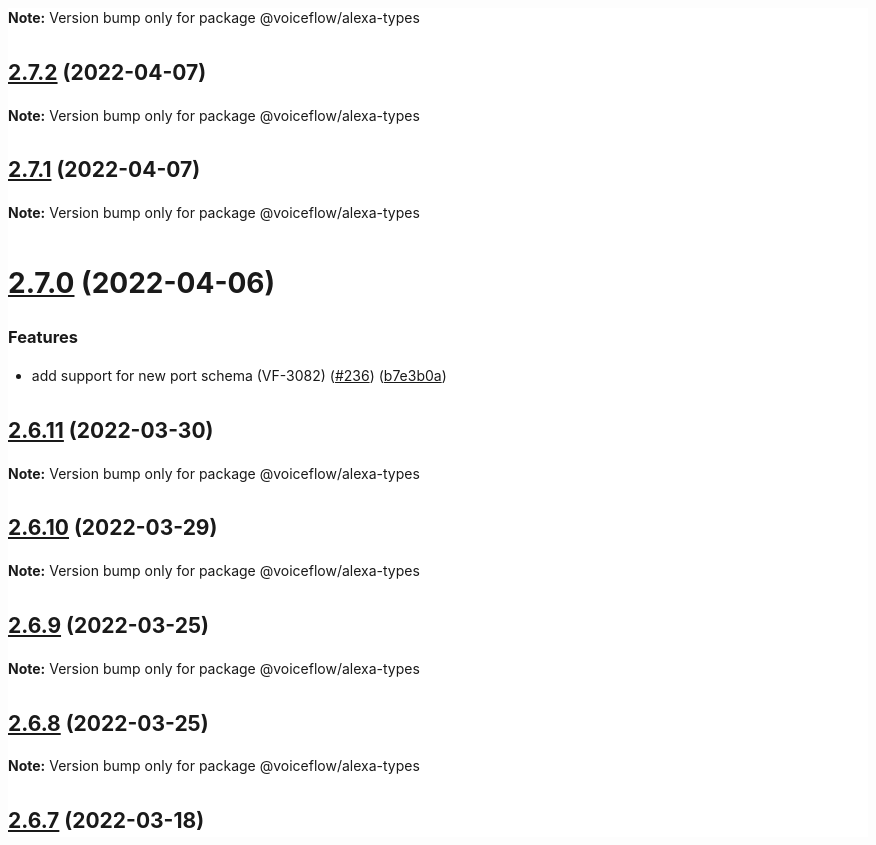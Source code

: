 **Note:** Version bump only for package @voiceflow/alexa-types

## [2.7.2](https://github.com/voiceflow/libs/compare/@voiceflow/alexa-types@2.7.1...@voiceflow/alexa-types@2.7.2) (2022-04-07)

**Note:** Version bump only for package @voiceflow/alexa-types

## [2.7.1](https://github.com/voiceflow/libs/compare/@voiceflow/alexa-types@2.7.0...@voiceflow/alexa-types@2.7.1) (2022-04-07)

**Note:** Version bump only for package @voiceflow/alexa-types

# [2.7.0](https://github.com/voiceflow/libs/compare/@voiceflow/alexa-types@2.6.11...@voiceflow/alexa-types@2.7.0) (2022-04-06)

### Features

* add support for new port schema (VF-3082) ([#236](https://github.com/voiceflow/libs/issues/236)) ([b7e3b0a](https://github.com/voiceflow/libs/commit/b7e3b0a3b987c94fa26ed4b19bc636a99d7db2bf))

## [2.6.11](https://github.com/voiceflow/libs/compare/@voiceflow/alexa-types@2.6.10...@voiceflow/alexa-types@2.6.11) (2022-03-30)

**Note:** Version bump only for package @voiceflow/alexa-types

## [2.6.10](https://github.com/voiceflow/libs/compare/@voiceflow/alexa-types@2.6.9...@voiceflow/alexa-types@2.6.10) (2022-03-29)

**Note:** Version bump only for package @voiceflow/alexa-types

## [2.6.9](https://github.com/voiceflow/libs/compare/@voiceflow/alexa-types@2.6.8...@voiceflow/alexa-types@2.6.9) (2022-03-25)

**Note:** Version bump only for package @voiceflow/alexa-types

## [2.6.8](https://github.com/voiceflow/libs/compare/@voiceflow/alexa-types@2.6.7...@voiceflow/alexa-types@2.6.8) (2022-03-25)

**Note:** Version bump only for package @voiceflow/alexa-types

## [2.6.7](https://github.com/voiceflow/libs/compare/@voiceflow/alexa-types@2.6.6...@voiceflow/alexa-types@2.6.7) (2022-03-18)
